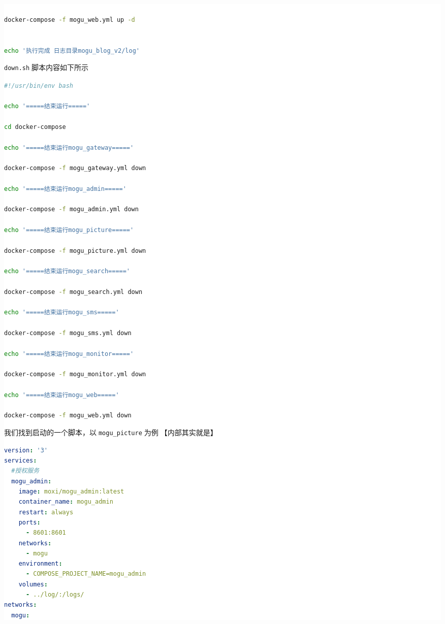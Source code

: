 ```bash

docker-compose -f mogu_web.yml up -d


echo '执行完成 日志目录mogu_blog_v2/log'
```

`down.sh` 脚本内容如下所示

```bash
#!/usr/bin/env bash

echo '=====结束运行====='

cd docker-compose

echo '=====结束运行mogu_gateway====='

docker-compose -f mogu_gateway.yml down

echo '=====结束运行mogu_admin====='

docker-compose -f mogu_admin.yml down

echo '=====结束运行mogu_picture====='

docker-compose -f mogu_picture.yml down

echo '=====结束运行mogu_search====='

docker-compose -f mogu_search.yml down

echo '=====结束运行mogu_sms====='

docker-compose -f mogu_sms.yml down

echo '=====结束运行mogu_monitor====='

docker-compose -f mogu_monitor.yml down

echo '=====结束运行mogu_web====='

docker-compose -f mogu_web.yml down
```

我们找到启动的一个脚本，以 `mogu_picture` 为例 【内部其实就是】

```yaml
version: '3'
services:
  #授权服务
  mogu_admin:
    image: moxi/mogu_admin:latest
    container_name: mogu_admin
    restart: always
    ports:
      - 8601:8601
    networks:
      - mogu
    environment:
      - COMPOSE_PROJECT_NAME=mogu_admin
    volumes:
      - ../log/:/logs/
networks:
  mogu:
```